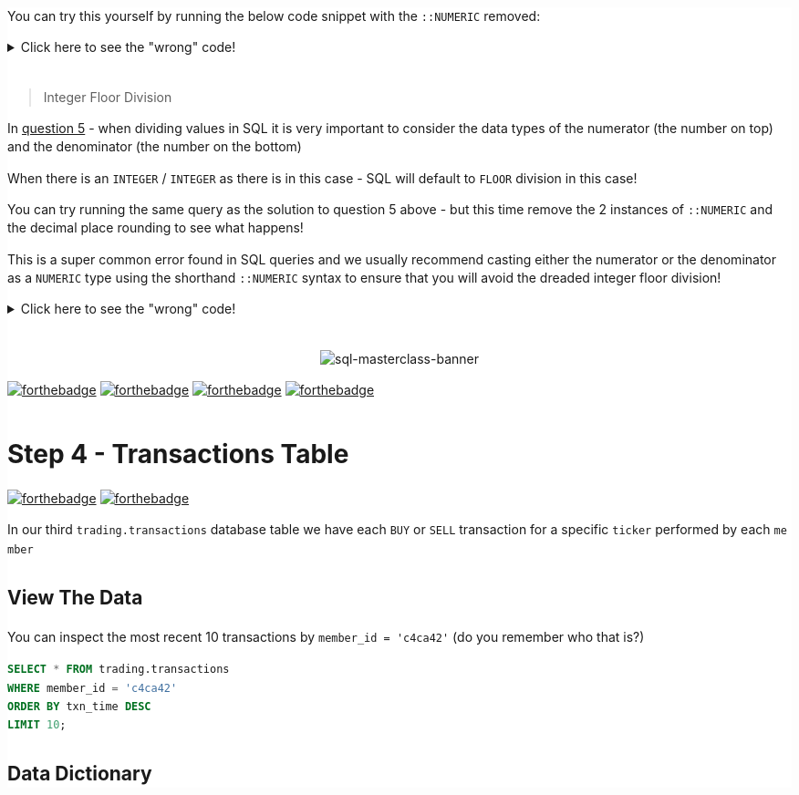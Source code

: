 You can try this yourself by running the below code snippet with the `::NUMERIC` removed:

<details><summary>Click here to see the "wrong" code!</summary></details>
<br>

> Integer Floor Division

In [question 5](#question-5) - when dividing values in SQL it is very important to consider the data types of the numerator (the number on top) and the denominator (the number on the bottom)

When there is an `INTEGER` / `INTEGER` as there is in this case - SQL will default to `FLOOR` division in this case!

You can try running the same query as the solution to question 5 above - but this time remove the 2 instances of `::NUMERIC` and the decimal place rounding to see what happens!

This is a super common error found in SQL queries and we usually recommend casting either the numerator or the denominator as a `NUMERIC` type using the shorthand `::NUMERIC` syntax to ensure that you will avoid the dreaded integer floor division!

<details><summary>Click here to see the "wrong" code!</summary></details>
<br>

<p align="center">
    <img src="./../images/sql-masterclas-banner.png" alt="sql-masterclass-banner">
</p>

[![forthebadge](./../images/badges/version-1.0.svg)]()
[![forthebadge](https://forthebadge.com/images/badges/powered-by-coffee.svg)]()
[![forthebadge](https://forthebadge.com/images/badges/built-with-love.svg)]()
[![forthebadge](https://forthebadge.com/images/badges/ctrl-c-ctrl-v.svg)]()

# Step 4 - Transactions Table

[![forthebadge](./../images/badges/go-to-previous-tutorial.svg)](https://github.com/datawithdanny/sql-masterclass/tree/main/course-content/step3.md)
[![forthebadge](./../images/badges/go-to-next-tutorial.svg)](https://github.com/datawithdanny/sql-masterclass/tree/main/course-content/step5.md)

In our third `trading.transactions` database table we have each `BUY` or `SELL` transaction for a specific `ticker` performed by each `member`

## View The Data

You can inspect the most recent 10 transactions by `member_id = 'c4ca42'` (do you remember who that is?)

```sql
SELECT * FROM trading.transactions
WHERE member_id = 'c4ca42'
ORDER BY txn_time DESC
LIMIT 10;
```

## Data Dictionary
